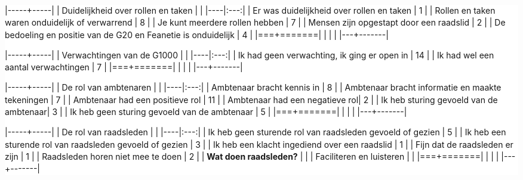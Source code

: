 |-----+-----|
| Duidelijkheid over rollen en taken  |  |
|----|:---:|
| Er was duidelijkheid over rollen en taken   |  1  |
| Rollen en taken waren onduidelijk of verwarrend |  8  |
| Je kunt meerdere rollen hebben  |  7  |
| Mensen zijn opgestapt door een raadslid |  2  |
| De bedoeling en positie van de G20 en Feanetie is onduidelijk   |  4  |
|===+=======|
|   |       |
|---+-------|

|-----+-----|
| Verwachtingen van de G1000 |  |
|----|:---:|
| Ik had geen verwachting, ik ging er open in  |  14  |
| Ik had wel een aantal verwachtingen |   7  |
|===+=======|
|   |       |
|---+-------|

|-----+-----|
| De rol van ambtenaren |  |
|----|:---:|
| Ambtenaar bracht kennis in |   8  |
| Ambtenaar bracht informatie en maakte tekeningen   |   7  |
| Ambtenaar had een positieve rol |  11  |
| Ambtenaar had een negatieve rol|   2  |
| Ik heb sturing gevoeld van de ambtenaar|   3  |
| Ik heb geen sturing gevoeld van de ambtenaar   |   5  |
|===+=======|
|   |       |
|---+-------|


|-----+-----|
| De rol van raadsleden | |
|----|:---:|
| Ik heb geen sturende rol van raadsleden gevoeld of gezien   | 5  |
| Ik heb een sturende rol van raadsleden gevoeld of gezien    | 3  |
| Ik heb een klacht ingediend over een raadslid   | 1  |
| Fijn dat de raadsleden er zijn  | 1  |
| Raadsleden horen niet mee te doen   | 2  |
| **Wat doen raadsleden?** | |
| Faciliteren en luisteren |  |
|===+=======|
|   |       |
|---+-------|
